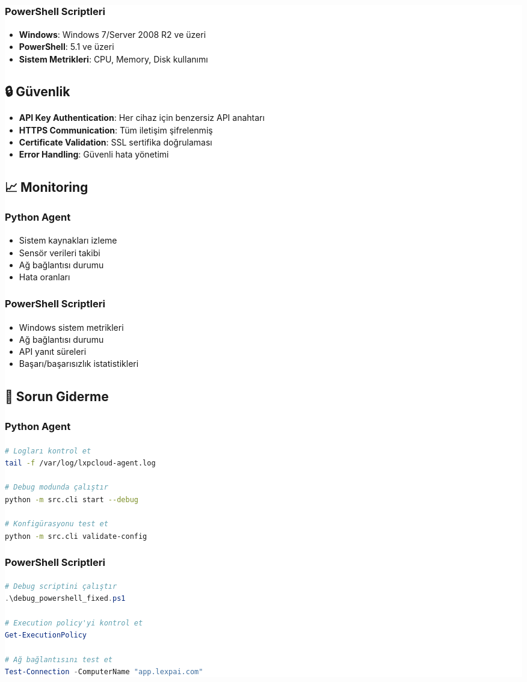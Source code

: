 ### PowerShell Scriptleri
- **Windows**: Windows 7/Server 2008 R2 ve üzeri
- **PowerShell**: 5.1 ve üzeri
- **Sistem Metrikleri**: CPU, Memory, Disk kullanımı

## 🔒 Güvenlik

- **API Key Authentication**: Her cihaz için benzersiz API anahtarı
- **HTTPS Communication**: Tüm iletişim şifrelenmiş
- **Certificate Validation**: SSL sertifika doğrulaması
- **Error Handling**: Güvenli hata yönetimi

## 📈 Monitoring

### Python Agent
- Sistem kaynakları izleme
- Sensör verileri takibi
- Ağ bağlantısı durumu
- Hata oranları

### PowerShell Scriptleri
- Windows sistem metrikleri
- Ağ bağlantısı durumu
- API yanıt süreleri
- Başarı/başarısızlık istatistikleri

## 🐛 Sorun Giderme

### Python Agent

```bash
# Logları kontrol et
tail -f /var/log/lxpcloud-agent.log

# Debug modunda çalıştır
python -m src.cli start --debug

# Konfigürasyonu test et
python -m src.cli validate-config
```

### PowerShell Scriptleri

```powershell
# Debug scriptini çalıştır
.\debug_powershell_fixed.ps1

# Execution policy'yi kontrol et
Get-ExecutionPolicy

# Ağ bağlantısını test et
Test-Connection -ComputerName "app.lexpai.com"
```
